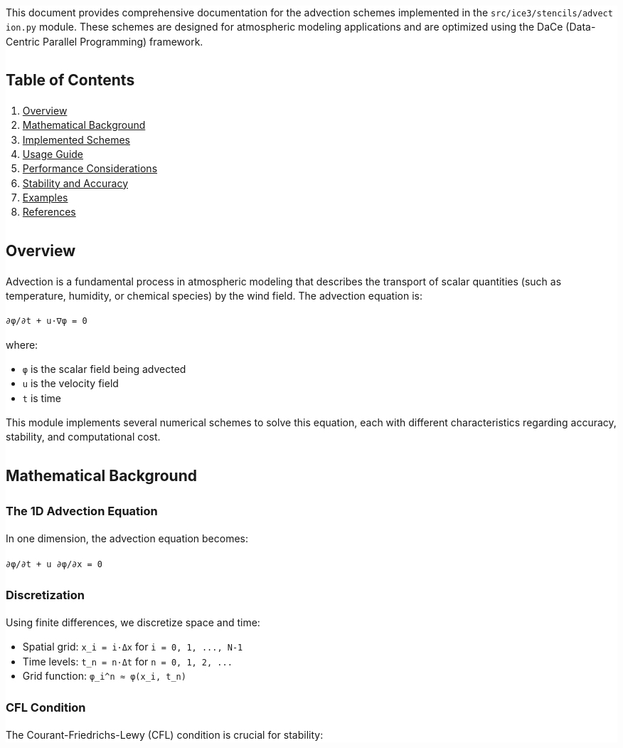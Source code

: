 This document provides comprehensive documentation for the advection schemes implemented in the `src/ice3/stencils/advection.py` module. These schemes are designed for atmospheric modeling applications and are optimized using the DaCe (Data-Centric Parallel Programming) framework.

## Table of Contents

1. [Overview](#overview)
2. [Mathematical Background](#mathematical-background)
3. [Implemented Schemes](#implemented-schemes)
4. [Usage Guide](#usage-guide)
5. [Performance Considerations](#performance-considerations)
6. [Stability and Accuracy](#stability-and-accuracy)
7. [Examples](#examples)
8. [References](#references)

## Overview

Advection is a fundamental process in atmospheric modeling that describes the transport of scalar quantities (such as temperature, humidity, or chemical species) by the wind field. The advection equation is:

```
∂φ/∂t + u·∇φ = 0
```

where:
- `φ` is the scalar field being advected
- `u` is the velocity field
- `t` is time

This module implements several numerical schemes to solve this equation, each with different characteristics regarding accuracy, stability, and computational cost.

## Mathematical Background

### The 1D Advection Equation

In one dimension, the advection equation becomes:

```
∂φ/∂t + u ∂φ/∂x = 0
```

### Discretization

Using finite differences, we discretize space and time:
- Spatial grid: `x_i = i·Δx` for `i = 0, 1, ..., N-1`
- Time levels: `t_n = n·Δt` for `n = 0, 1, 2, ...`
- Grid function: `φ_i^n ≈ φ(x_i, t_n)`

### CFL Condition

The Courant-Friedrichs-Lewy (CFL) condition is crucial for stability:
